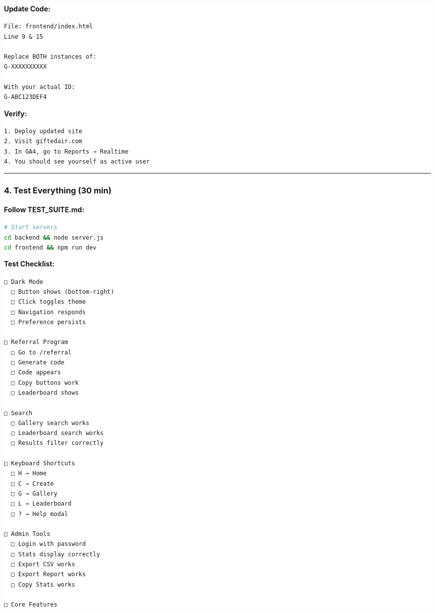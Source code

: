 **Update Code:**
```
File: frontend/index.html
Line 9 & 15

Replace BOTH instances of:
G-XXXXXXXXXX

With your actual ID:
G-ABC123DEF4
```

**Verify:**
```
1. Deploy updated site
2. Visit giftedair.com
3. In GA4, go to Reports → Realtime
4. You should see yourself as active user
```

---

### **4. Test Everything** (30 min)

**Follow TEST_SUITE.md:**

```bash
# Start servers
cd backend && node server.js
cd frontend && npm run dev
```

**Test Checklist:**
```
□ Dark Mode
  □ Button shows (bottom-right)
  □ Click toggles theme
  □ Navigation responds
  □ Preference persists

□ Referral Program
  □ Go to /referral
  □ Generate code
  □ Code appears
  □ Copy buttons work
  □ Leaderboard shows

□ Search
  □ Gallery search works
  □ Leaderboard search works
  □ Results filter correctly

□ Keyboard Shortcuts
  □ H → Home
  □ C → Create
  □ G → Gallery
  □ L → Leaderboard
  □ ? → Help modal

□ Admin Tools
  □ Login with password
  □ Stats display correctly
  □ Export CSV works
  □ Export Report works
  □ Copy Stats works

□ Core Features
```